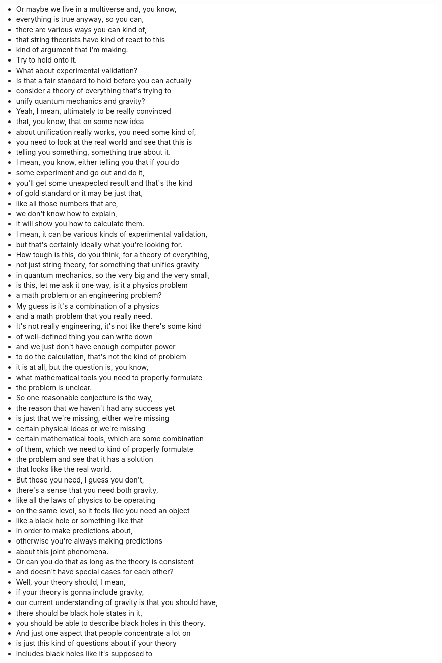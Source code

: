 *  Or maybe we live in a multiverse and, you know,
*  everything is true anyway, so you can,
*  there are various ways you can kind of,
*  that string theorists have kind of react to this
*  kind of argument that I'm making.
*  Try to hold onto it.
*  What about experimental validation?
*  Is that a fair standard to hold before you can actually
*  consider a theory of everything that's trying to
*  unify quantum mechanics and gravity?
*  Yeah, I mean, ultimately to be really convinced
*  that, you know, that on some new idea
*  about unification really works, you need some kind of,
*  you need to look at the real world and see that this is
*  telling you something, something true about it.
*  I mean, you know, either telling you that if you do
*  some experiment and go out and do it,
*  you'll get some unexpected result and that's the kind
*  of gold standard or it may be just that,
*  like all those numbers that are,
*  we don't know how to explain,
*  it will show you how to calculate them.
*  I mean, it can be various kinds of experimental validation,
*  but that's certainly ideally what you're looking for.
*  How tough is this, do you think, for a theory of everything,
*  not just string theory, for something that unifies gravity
*  in quantum mechanics, so the very big and the very small,
*  is this, let me ask it one way, is it a physics problem
*  a math problem or an engineering problem?
*  My guess is it's a combination of a physics
*  and a math problem that you really need.
*  It's not really engineering, it's not like there's some kind
*  of well-defined thing you can write down
*  and we just don't have enough computer power
*  to do the calculation, that's not the kind of problem
*  it is at all, but the question is, you know,
*  what mathematical tools you need to properly formulate
*  the problem is unclear.
*  So one reasonable conjecture is the way,
*  the reason that we haven't had any success yet
*  is just that we're missing, either we're missing
*  certain physical ideas or we're missing
*  certain mathematical tools, which are some combination
*  of them, which we need to kind of properly formulate
*  the problem and see that it has a solution
*  that looks like the real world.
*  But those you need, I guess you don't,
*  there's a sense that you need both gravity,
*  like all the laws of physics to be operating
*  on the same level, so it feels like you need an object
*  like a black hole or something like that
*  in order to make predictions about,
*  otherwise you're always making predictions
*  about this joint phenomena.
*  Or can you do that as long as the theory is consistent
*  and doesn't have special cases for each other?
*  Well, your theory should, I mean,
*  if your theory is gonna include gravity,
*  our current understanding of gravity is that you should have,
*  there should be black hole states in it,
*  you should be able to describe black holes in this theory.
*  And just one aspect that people concentrate a lot on
*  is just this kind of questions about if your theory
*  includes black holes like it's supposed to
